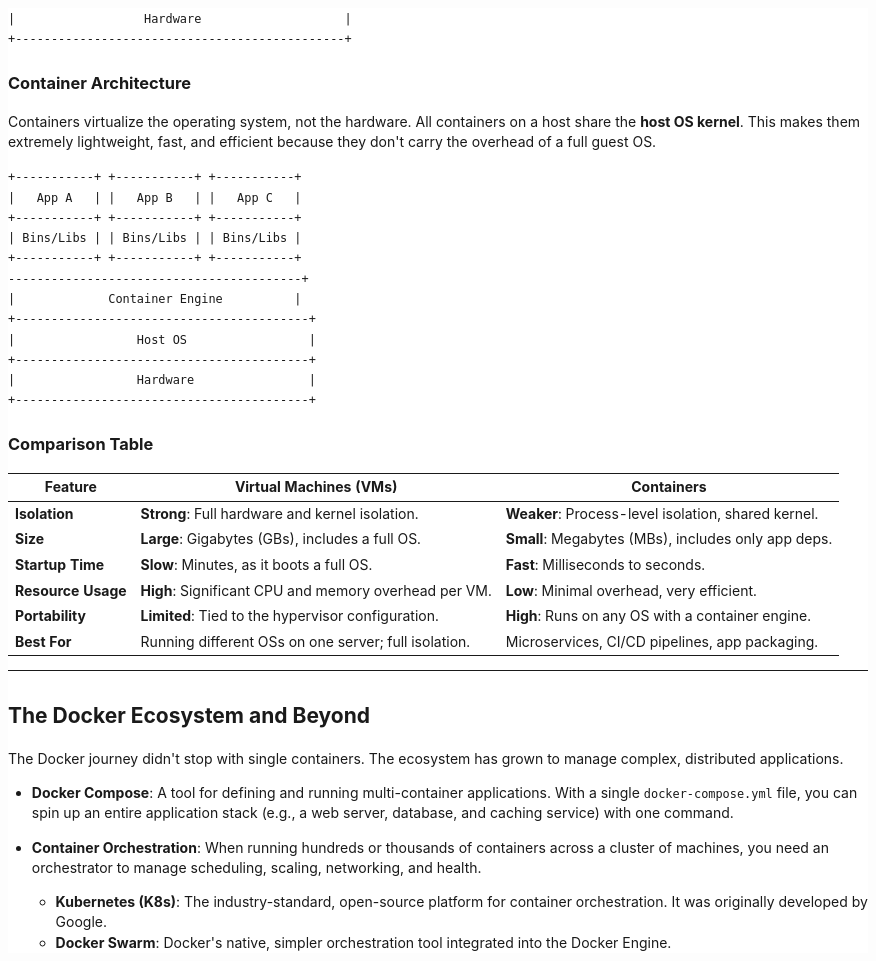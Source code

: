 ```
|                  Hardware                    |
+----------------------------------------------+
```

### Container Architecture

Containers virtualize the operating system, not the hardware. All containers on a host share the **host OS kernel**. This makes them extremely lightweight, fast, and efficient because they don't carry the overhead of a full guest OS.

```
+-----------+ +-----------+ +-----------+
|   App A   | |   App B   | |   App C   |
+-----------+ +-----------+ +-----------+
| Bins/Libs | | Bins/Libs | | Bins/Libs |
+-----------+ +-----------+ +-----------+
-----------------------------------------+
|             Container Engine          |
+-----------------------------------------+
|                 Host OS                 |
+-----------------------------------------+
|                 Hardware                |
+-----------------------------------------+
```

### Comparison Table

| Feature            | Virtual Machines (VMs)                               | Containers                                         |
| ------------------ | ---------------------------------------------------- | -------------------------------------------------- |
| **Isolation**      | **Strong**: Full hardware and kernel isolation.      | **Weaker**: Process-level isolation, shared kernel.  |
| **Size**           | **Large**: Gigabytes (GBs), includes a full OS.      | **Small**: Megabytes (MBs), includes only app deps.  |
| **Startup Time**   | **Slow**: Minutes, as it boots a full OS.            | **Fast**: Milliseconds to seconds.                 |
| **Resource Usage** | **High**: Significant CPU and memory overhead per VM. | **Low**: Minimal overhead, very efficient.         |
| **Portability**    | **Limited**: Tied to the hypervisor configuration.   | **High**: Runs on any OS with a container engine.  |
| **Best For**       | Running different OSs on one server; full isolation. | Microservices, CI/CD pipelines, app packaging.     |

---

## The Docker Ecosystem and Beyond

The Docker journey didn't stop with single containers. The ecosystem has grown to manage complex, distributed applications.

*   **Docker Compose**: A tool for defining and running multi-container applications. With a single `docker-compose.yml` file, you can spin up an entire application stack (e.g., a web server, database, and caching service) with one command.

*   **Container Orchestration**: When running hundreds or thousands of containers across a cluster of machines, you need an orchestrator to manage scheduling, scaling, networking, and health.
    *   **Kubernetes (K8s)**: The industry-standard, open-source platform for container orchestration. It was originally developed by Google.
    *   **Docker Swarm**: Docker's native, simpler orchestration tool integrated into the Docker Engine.
